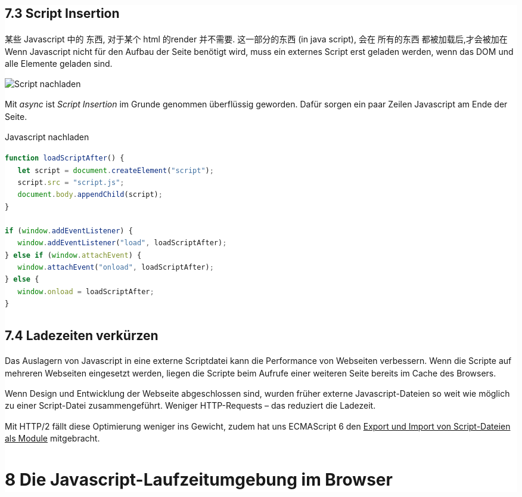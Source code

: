 
## 7.3 Script Insertion
某些 Javascript 中的 东西, 对于某个 html 的render 并不需要.  这一部分的东西 (in java script), 会在 所有的东西 都被加载后,才会被加在 
Wenn Javascript nicht für den Aufbau der Seite benötigt wird, muss ein externes Script erst geladen werden, wenn das DOM und alle Elemente geladen sind.

![Script nachladen](https://www.mediaevent.de/javascript/svg/programm-struktur-script-insertion.svg)

Mit _async_ ist _Script Insertion_ im Grunde genommen überflüssig geworden.
Dafür sorgen ein paar Zeilen Javascript am Ende der Seite.


Javascript nachladen
```js
function loadScriptAfter() {
   let script = document.createElement("script");
   script.src = "script.js";
   document.body.appendChild(script);
}

if (window.addEventListener) {
   window.addEventListener("load", loadScriptAfter);
} else if (window.attachEvent) {
   window.attachEvent("onload", loadScriptAfter);
} else {
   window.onload = loadScriptAfter;
}

```


## 7.4 Ladezeiten verkürzen

Das Auslagern von Javascript in eine externe Scriptdatei kann die Performance von Webseiten verbessern. Wenn die Scripte auf mehreren Webseiten eingesetzt werden, liegen die Scripte beim Aufrufe einer weiteren Seite bereits im Cache des Browsers.

Wenn Design und Entwicklung der Webseite abgeschlossen sind, wurden früher externe Javascript-Dateien so weit wie möglich zu einer Script-Datei zusammengeführt. Weniger HTTP-Requests – das reduziert die Ladezeit.

Mit HTTP/2 fällt diese Optimierung weniger ins Gewicht, zudem hat uns ECMAScript 6 den [Export und Import von Script-Dateien als Module](https://www.mediaevent.de/javascript/import-export.html) mitgebracht.


# 8 Die Javascript-Laufzeitumgebung im Browser

